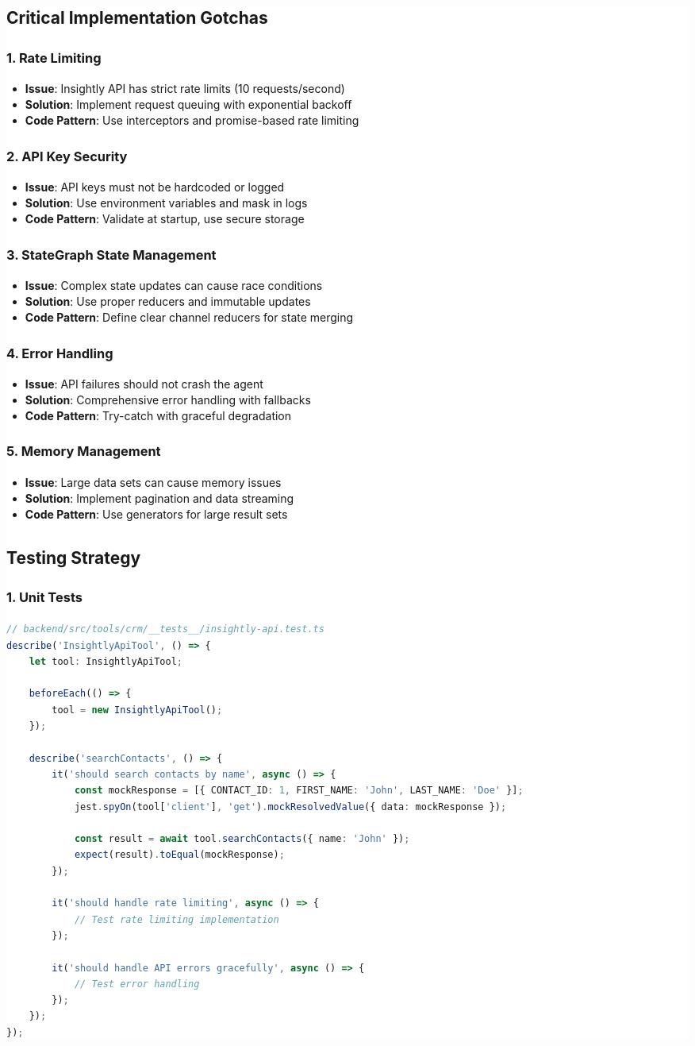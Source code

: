 ## Critical Implementation Gotchas

### 1. Rate Limiting
- **Issue**: Insightly API has strict rate limits (10 requests/second)
- **Solution**: Implement request queuing with exponential backoff
- **Code Pattern**: Use interceptors and promise-based rate limiting

### 2. API Key Security
- **Issue**: API keys must not be hardcoded or logged
- **Solution**: Use environment variables and mask in logs
- **Code Pattern**: Validate at startup, use secure storage

### 3. StateGraph State Management
- **Issue**: Complex state updates can cause race conditions
- **Solution**: Use proper reducers and immutable updates
- **Code Pattern**: Define clear channel reducers for state merging

### 4. Error Handling
- **Issue**: API failures should not crash the agent
- **Solution**: Comprehensive error handling with fallbacks
- **Code Pattern**: Try-catch with graceful degradation

### 5. Memory Management
- **Issue**: Large data sets can cause memory issues
- **Solution**: Implement pagination and data streaming
- **Code Pattern**: Use generators for large result sets

## Testing Strategy

### 1. Unit Tests
```typescript
// backend/src/tools/crm/__tests__/insightly-api.test.ts
describe('InsightlyApiTool', () => {
    let tool: InsightlyApiTool;
    
    beforeEach(() => {
        tool = new InsightlyApiTool();
    });
    
    describe('searchContacts', () => {
        it('should search contacts by name', async () => {
            const mockResponse = [{ CONTACT_ID: 1, FIRST_NAME: 'John', LAST_NAME: 'Doe' }];
            jest.spyOn(tool['client'], 'get').mockResolvedValue({ data: mockResponse });
            
            const result = await tool.searchContacts({ name: 'John' });
            expect(result).toEqual(mockResponse);
        });
        
        it('should handle rate limiting', async () => {
            // Test rate limiting implementation
        });
        
        it('should handle API errors gracefully', async () => {
            // Test error handling
        });
    });
});
```

